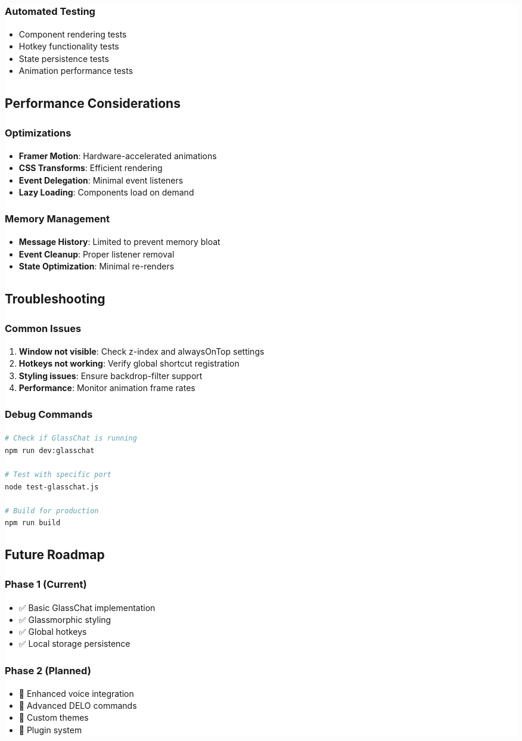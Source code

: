 ### Automated Testing
- Component rendering tests
- Hotkey functionality tests
- State persistence tests
- Animation performance tests

## Performance Considerations

### Optimizations
- **Framer Motion**: Hardware-accelerated animations
- **CSS Transforms**: Efficient rendering
- **Event Delegation**: Minimal event listeners
- **Lazy Loading**: Components load on demand

### Memory Management
- **Message History**: Limited to prevent memory bloat
- **Event Cleanup**: Proper listener removal
- **State Optimization**: Minimal re-renders

## Troubleshooting

### Common Issues
1. **Window not visible**: Check z-index and alwaysOnTop settings
2. **Hotkeys not working**: Verify global shortcut registration
3. **Styling issues**: Ensure backdrop-filter support
4. **Performance**: Monitor animation frame rates

### Debug Commands
```bash
# Check if GlassChat is running
npm run dev:glasschat

# Test with specific port
node test-glasschat.js

# Build for production
npm run build
```

## Future Roadmap

### Phase 1 (Current)
- ✅ Basic GlassChat implementation
- ✅ Glassmorphic styling
- ✅ Global hotkeys
- ✅ Local storage persistence

### Phase 2 (Planned)
- 🔄 Enhanced voice integration
- 🔄 Advanced DELO commands
- 🔄 Custom themes
- 🔄 Plugin system
